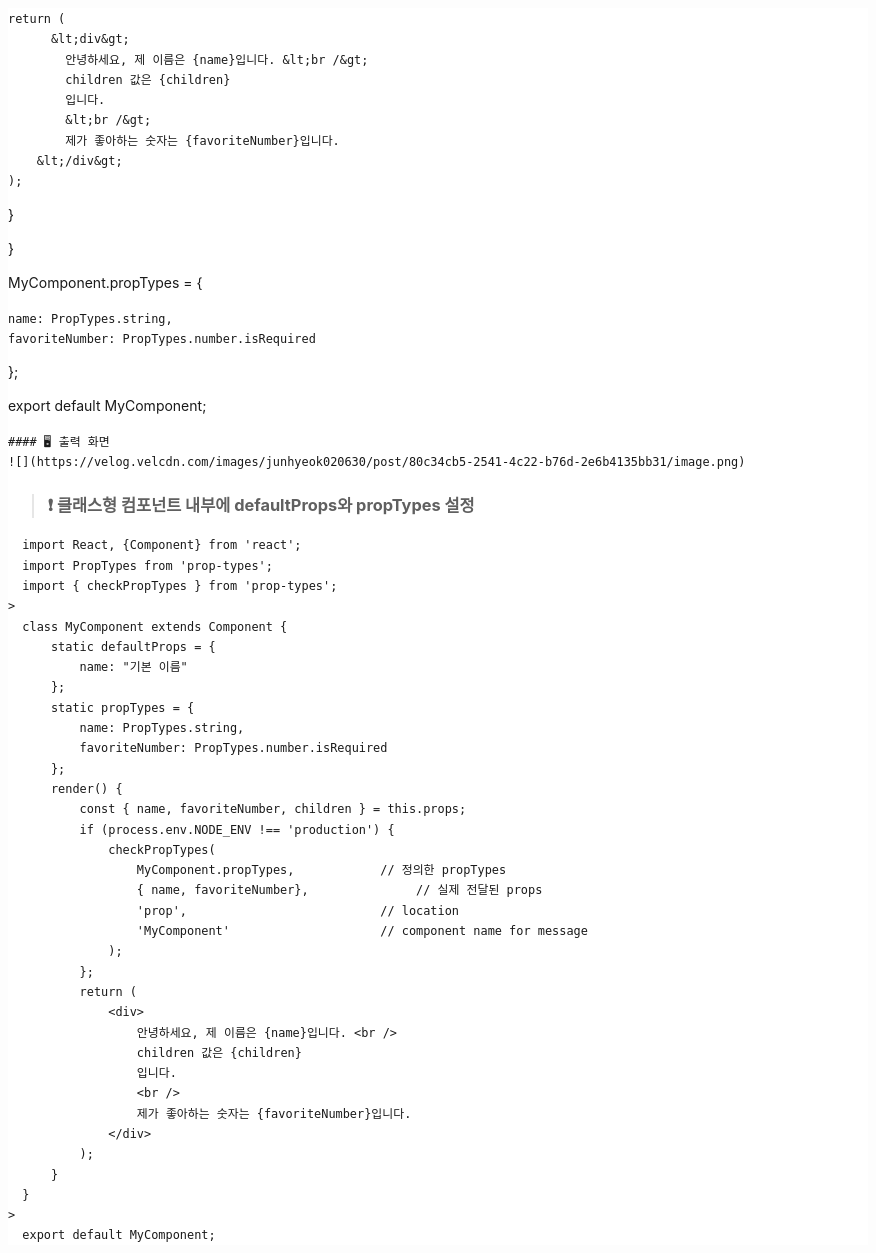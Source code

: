     return (
          &lt;div&gt;
            안녕하세요, 제 이름은 {name}입니다. &lt;br /&gt;
            children 값은 {children}
            입니다.
            &lt;br /&gt;
            제가 좋아하는 숫자는 {favoriteNumber}입니다.
        &lt;/div&gt;
    );
}</code></pre><p>}</p>
<p>MyComponent.propTypes = {</p>
<pre><code>name: PropTypes.string,
favoriteNumber: PropTypes.number.isRequired</code></pre><p>};</p>
<p>export default MyComponent;</p>
<pre><code>#### 🖥️ 출력 화면
![](https://velog.velcdn.com/images/junhyeok020630/post/80c34cb5-2541-4c22-b76d-2e6b4135bb31/image.png)
</code></pre></li>
</ul>
<blockquote>
<h3 id="❗-클래스형-컴포넌트-내부에-defaultprops와-proptypes-설정">❗ 클래스형 컴포넌트 내부에 defaultProps와 propTypes 설정</h3>
</blockquote>
<pre><code class="language-javascript">  import React, {Component} from 'react';
  import PropTypes from 'prop-types';
  import { checkPropTypes } from 'prop-types';
&gt;
  class MyComponent extends Component {
      static defaultProps = {
          name: &quot;기본 이름&quot;
      };
      static propTypes = {
          name: PropTypes.string,
          favoriteNumber: PropTypes.number.isRequired
      };
      render() {
          const { name, favoriteNumber, children } = this.props;
          if (process.env.NODE_ENV !== 'production') {
              checkPropTypes(
                  MyComponent.propTypes,            // 정의한 propTypes
                  { name, favoriteNumber},               // 실제 전달된 props
                  'prop',                           // location
                  'MyComponent'                     // component name for message
              );
          };
          return (
              &lt;div&gt;
                  안녕하세요, 제 이름은 {name}입니다. &lt;br /&gt;
                  children 값은 {children}
                  입니다.
                  &lt;br /&gt;
                  제가 좋아하는 숫자는 {favoriteNumber}입니다.
              &lt;/div&gt;
          );
      }
  }
&gt;
  export default MyComponent;</code></pre>